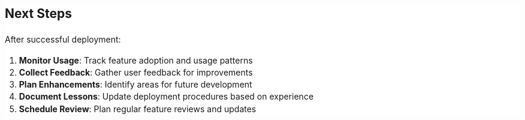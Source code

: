 ## Next Steps

After successful deployment:

1. **Monitor Usage**: Track feature adoption and usage patterns
2. **Collect Feedback**: Gather user feedback for improvements
3. **Plan Enhancements**: Identify areas for future development
4. **Document Lessons**: Update deployment procedures based on experience
5. **Schedule Review**: Plan regular feature reviews and updates
